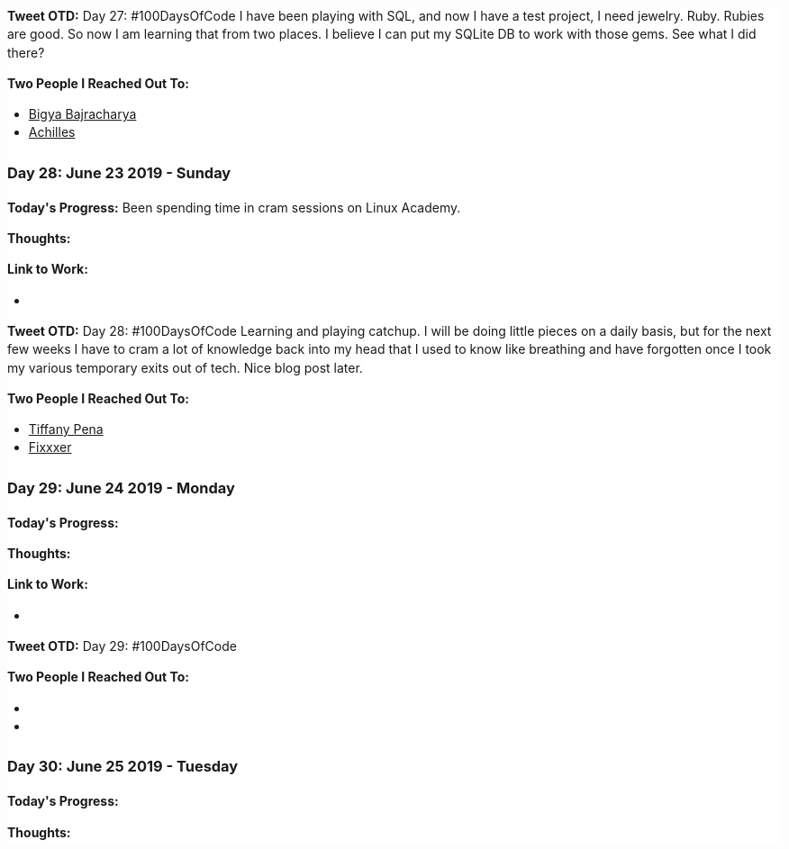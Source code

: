 **Tweet OTD:**
Day 27: #100DaysOfCode I have been playing with SQL, and now I have a test project, I need jewelry. Ruby. Rubies are good. So now I am learning that from two places. I believe I can put my SQLite DB to work with those gems. See what I did there?

**Two People I Reached Out To:**

- [Bigya Bajracharya](https://twitter.com/bigya__)
- [Achilles](https://twitter.com/Achilles_Snr)


### Day 28: June 23 2019 - Sunday

**Today's Progress:**
Been spending time in cram sessions on Linux Academy. 

**Thoughts:**


**Link to Work:**

- []()

**Tweet OTD:**
Day 28: #100DaysOfCode Learning and playing catchup. I will be doing little pieces on a daily basis, but for the next few weeks I have to cram a lot of knowledge back into my head that I used to know like breathing and have forgotten once I took my various temporary exits out of tech. Nice blog post later.

**Two People I Reached Out To:**

- [Tiffany Pena](https://twitter.com/CodngatTiffanys)
- [Fixxxer](https://twitter.com/gonkngel)

### Day 29: June 24 2019 - Monday

**Today's Progress:**


**Thoughts:**


**Link to Work:**

- []()

**Tweet OTD:**
Day 29: #100DaysOfCode

**Two People I Reached Out To:**

- [ ](https://twitter.com/)
- [ ](https://twitter.com/)

### Day 30: June 25 2019 - Tuesday

**Today's Progress:**


**Thoughts:**
